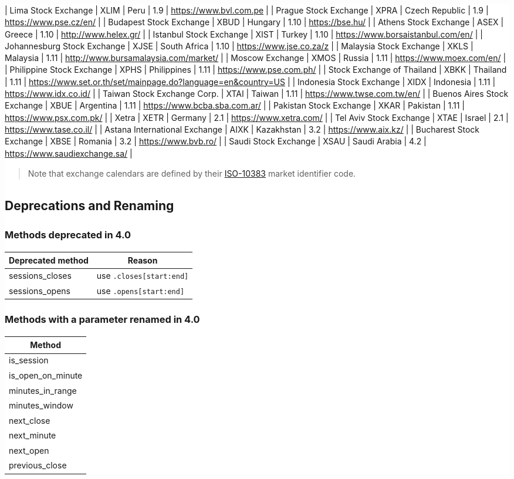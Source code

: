| Lima Stock Exchange             | XLIM     | Peru           | 1.9           | https://www.bvl.com.pe                                       |
| Prague Stock Exchange           | XPRA     | Czech Republic | 1.9           | https://www.pse.cz/en/                                       |
| Budapest Stock Exchange         | XBUD     | Hungary        | 1.10          | https://bse.hu/                                              |
| Athens Stock Exchange           | ASEX     | Greece         | 1.10          | http://www.helex.gr/                                         |
| Istanbul Stock Exchange         | XIST     | Turkey         | 1.10          | https://www.borsaistanbul.com/en/                            |
| Johannesburg Stock Exchange     | XJSE     | South Africa   | 1.10          | https://www.jse.co.za/z                                      |
| Malaysia Stock Exchange         | XKLS     | Malaysia       | 1.11          | http://www.bursamalaysia.com/market/                         |
| Moscow Exchange                 | XMOS     | Russia         | 1.11          | https://www.moex.com/en/                                     |
| Philippine Stock Exchange       | XPHS     | Philippines    | 1.11          | https://www.pse.com.ph/                                      |
| Stock Exchange of Thailand      | XBKK     | Thailand       | 1.11          | https://www.set.or.th/set/mainpage.do?language=en&country=US |
| Indonesia Stock Exchange        | XIDX     | Indonesia      | 1.11          | https://www.idx.co.id/                                       |
| Taiwan Stock Exchange Corp.     | XTAI     | Taiwan         | 1.11          | https://www.twse.com.tw/en/                                  |
| Buenos Aires Stock Exchange     | XBUE     | Argentina      | 1.11          | https://www.bcba.sba.com.ar/                                 |
| Pakistan Stock Exchange         | XKAR     | Pakistan       | 1.11          | https://www.psx.com.pk/                                      |
| Xetra                           | XETR     | Germany        | 2.1           | https://www.xetra.com/                                       |
| Tel Aviv Stock Exchange         | XTAE     | Israel         | 2.1           | https://www.tase.co.il/                                      |
| Astana International Exchange   | AIXK     | Kazakhstan     | 3.2           | https://www.aix.kz/                                          |
| Bucharest Stock Exchange        | XBSE     | Romania        | 3.2           | https://www.bvb.ro/                                          |
| Saudi Stock Exchange            | XSAU     | Saudi Arabia   | 4.2           | https://www.saudiexchange.sa/                                |

> Note that exchange calendars are defined by their [ISO-10383](https://www.iso20022.org/10383/iso-10383-market-identifier-codes) market identifier code.

## Deprecations and Renaming

### Methods deprecated in 4.0
| Deprecated method | Reason |
| ----------------- | ------ |
| sessions_closes | use `.closes[start:end]` |
| sessions_opens | use `.opens[start:end]` |

### Methods with a parameter renamed in 4.0
| Method
| ------
| is_session |
| is_open_on_minute |
| minutes_in_range |
| minutes_window |
| next_close |
| next_minute |
| next_open |
| previous_close |